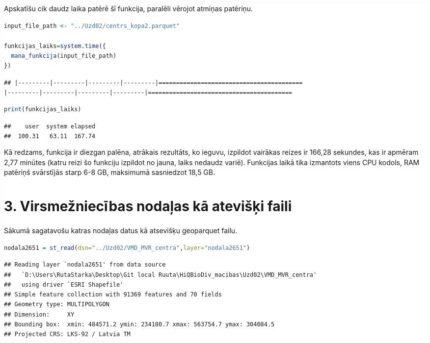 Apskatīšu cik daudz laika patērē šī funkcija, paralēli vērojot atmiņas
patēriņu.

``` r
input_file_path <- "../Uzd02/centrs_kopa2.parquet"

funkcijas_laiks=system.time({
  mana_funkcija(input_file_path)
})
```

    ## |---------|---------|---------|---------|=========================================                                          |---------|---------|---------|---------|=========================================                                          

``` r
print(funkcijas_laiks)
```

    ##    user  system elapsed 
    ##  100.31   63.11  167.74

Kā redzams, funkcija ir diezgan palēna, atrākais rezultāts, ko ieguvu,
izpildot vairākas reizes ir 166,28 sekundes, kas ir apmēram 2,77 minūtes
(katru reizi šo funkciju izpildot no jauna, laiks nedaudz variē).
Funkcijas laikā tika izmantots viens CPU kodols, RAM patēriņš svārstījās
starp 6-8 GB, maksimumā sasniedzot 18,5 GB.

# 3. Virsmežniecības nodaļas kā atevišķi faili

Sākumā sagatavošu katras nodaļas datus kā atsevišķu geoparquet failu.

``` r
nodala2651 = st_read(dsn="../Uzd02/VMD_MVR_centra",layer="nodala2651")
```

    ## Reading layer `nodala2651' from data source 
    ##   `D:\Users\RutaStarka\Desktop\Git local Ruuta\HiQBioDiv_macibas\Uzd02\VMD_MVR_centra' 
    ##   using driver `ESRI Shapefile'
    ## Simple feature collection with 91369 features and 70 fields
    ## Geometry type: MULTIPOLYGON
    ## Dimension:     XY
    ## Bounding box:  xmin: 484571.2 ymin: 234180.7 xmax: 563754.7 ymax: 304084.5
    ## Projected CRS: LKS-92 / Latvia TM
